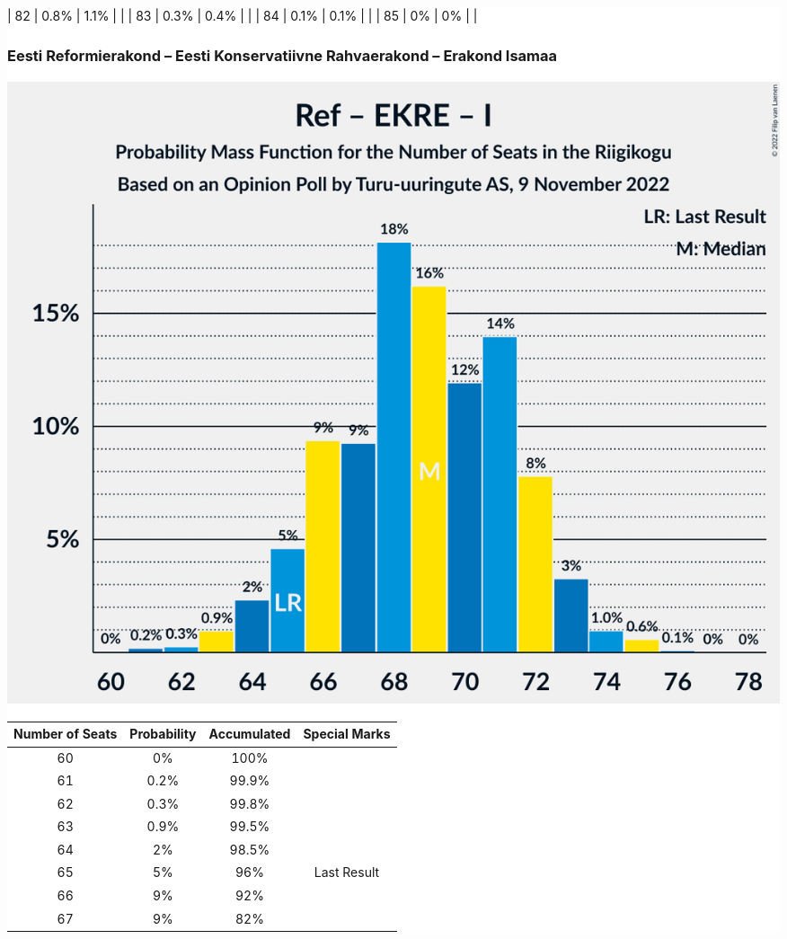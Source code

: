 | 82 | 0.8% | 1.1% |  |
| 83 | 0.3% | 0.4% |  |
| 84 | 0.1% | 0.1% |  |
| 85 | 0% | 0% |  |

### Eesti Reformierakond – Eesti Konservatiivne Rahvaerakond – Erakond Isamaa

![Graph with seats probability mass function not yet produced](2022-11-09-Turu-uuringuteAS-coalitions-seats-pmf-ref–ekre–i.png "Seats Probability Mass Function")

| Number of Seats | Probability | Accumulated | Special Marks |
|:---------------:|:-----------:|:-----------:|:-------------:|
| 60 | 0% | 100% |  |
| 61 | 0.2% | 99.9% |  |
| 62 | 0.3% | 99.8% |  |
| 63 | 0.9% | 99.5% |  |
| 64 | 2% | 98.5% |  |
| 65 | 5% | 96% | Last Result |
| 66 | 9% | 92% |  |
| 67 | 9% | 82% |  |